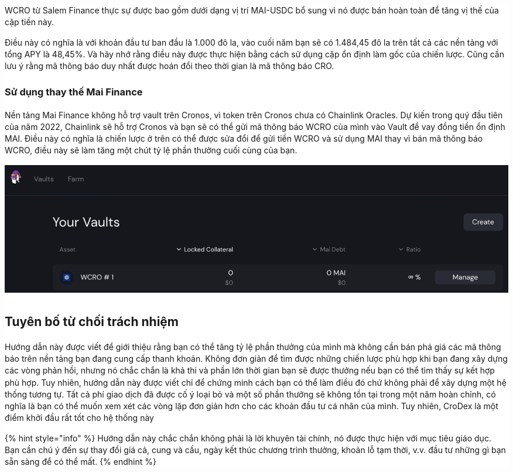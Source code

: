 WCRO từ Salem Finance thực sự được bao gồm dưới dạng vị trí MAI-USDC bổ sung vì nó được bán hoàn toàn để tăng vị thế của cặp tiền này.

Điều này có nghĩa là với khoản đầu tư ban đầu là 1.000 đô la, vào cuối năm bạn sẽ có 1.484,45 đô la trên tất cả các nền tảng với tổng APY là 48,45%. Và hãy nhớ rằng điều này được thực hiện bằng cách sử dụng cặp ổn định làm gốc của chiến lược. Cũng cần lưu ý rằng mã thông báo duy nhất được hoán đổi theo thời gian là mã thông báo CRO.

### Sử dụng thay thế Mai Finance

Nền tảng Mai Finance không hỗ trợ vault trên Cronos, vì token trên Cronos chưa có Chainlink Oracles. Dự kiến ​​trong quý đầu tiên của năm 2022, Chainlink sẽ hỗ trợ Cronos và bạn sẽ có thể gửi mã thông báo WCRO của mình vào Vault để vay đồng tiền ổn định MAI. Điều này có nghĩa là chiến lược ở trên có thể được sửa đổi để gửi tiền WCRO và sử dụng MAI thay vì bán mã thông báo WCRO, điều này sẽ làm tăng một chút tỷ lệ phần thưởng cuối cùng của bạn.

![Hầm WCRO trên MAI Finance (mô phỏng)](../.gitbook/assets/crodex-lego-8.png)

## Tuyên bố từ chối trách nhiệm

Hướng dẫn này được viết để giới thiệu rằng bạn có thể tăng tỷ lệ phần thưởng của mình mà không cần bán phá giá các mã thông báo trên nền tảng bạn đang cung cấp thanh khoản. Không đơn giản để tìm được những chiến lược phù hợp khi bạn đang xây dựng các vòng phản hồi, nhưng nó chắc chắn là khả thi và phần lớn thời gian bạn sẽ được thưởng nếu bạn có thể tìm thấy sự kết hợp phù hợp. Tuy nhiên, hướng dẫn này được viết chỉ để chứng minh cách bạn có thể làm điều đó chứ không phải để xây dựng một hệ thống tương tự. Tất cả phí giao dịch đã được cố ý loại bỏ và một số phần thưởng sẽ không tồn tại trong một năm hoàn chỉnh, có nghĩa là bạn có thể muốn xem xét các vòng lặp đơn giản hơn cho các khoản đầu tư cá nhân của mình. Tuy nhiên, CroDex là một điểm khởi đầu rất tốt cho hệ thống này

{% hint style="info" %}
Hướng dẫn này chắc chắn không phải là lời khuyên tài chính, nó được thực hiện với mục tiêu giáo dục. Bạn cần chú ý đến sự thay đổi giá cả, cung và cầu, ngày kết thúc chương trình thưởng, khoản lỗ tạm thời, v.v. đầu tư những gì bạn sẵn sàng để có thể mất.
{% endhint %}

